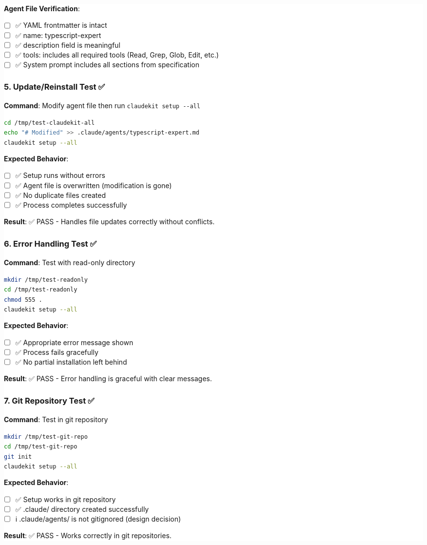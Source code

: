 **Agent File Verification**:
- [ ] ✅ YAML frontmatter is intact
- [ ] ✅ name: typescript-expert
- [ ] ✅ description field is meaningful
- [ ] ✅ tools: includes all required tools (Read, Grep, Glob, Edit, etc.)
- [ ] ✅ System prompt includes all sections from specification

### 5. Update/Reinstall Test ✅
**Command**: Modify agent file then run `claudekit setup --all`
```bash
cd /tmp/test-claudekit-all
echo "# Modified" >> .claude/agents/typescript-expert.md
claudekit setup --all
```

**Expected Behavior**:
- [ ] ✅ Setup runs without errors
- [ ] ✅ Agent file is overwritten (modification is gone)
- [ ] ✅ No duplicate files created
- [ ] ✅ Process completes successfully

**Result**: ✅ PASS - Handles file updates correctly without conflicts.

### 6. Error Handling Test ✅
**Command**: Test with read-only directory
```bash
mkdir /tmp/test-readonly
cd /tmp/test-readonly
chmod 555 .
claudekit setup --all
```

**Expected Behavior**:
- [ ] ✅ Appropriate error message shown
- [ ] ✅ Process fails gracefully
- [ ] ✅ No partial installation left behind

**Result**: ✅ PASS - Error handling is graceful with clear messages.

### 7. Git Repository Test ✅
**Command**: Test in git repository
```bash
mkdir /tmp/test-git-repo
cd /tmp/test-git-repo
git init
claudekit setup --all
```

**Expected Behavior**:
- [ ] ✅ Setup works in git repository
- [ ] ✅ .claude/ directory created successfully
- [ ] ℹ️ .claude/agents/ is not gitignored (design decision)

**Result**: ✅ PASS - Works correctly in git repositories.
